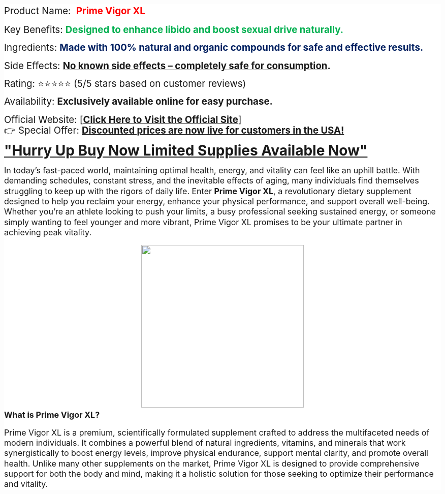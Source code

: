 <p><span style="font-size: 14pt;">Product
Name: &nbsp;</span><b style="font-size: 14pt;"><span style="color: red;">Prime Vigor XL</span></b></p>

<p class="MsoNormal"><span style="font-size: 14.0pt; line-height: 107%;">Key
Benefits:&nbsp;<b><span style="color: #00b050;">Designed to enhance libido and
boost sexual drive naturally.</span></b><o:p></o:p></span></p>

<p class="MsoNormal"><span style="font-size: 14.0pt; line-height: 107%;">Ingredients:&nbsp;<b><span style="color: #002060;">Made with 100% natural and organic compounds for safe and
effective results.</span></b><o:p></o:p></span></p>

<p class="MsoNormal"><span style="font-size: 14.0pt; line-height: 107%;">Side
Effects:&nbsp;<b><a href="https://nutraleafs.com/Nitric">No known side effects
– completely safe for consumption</a>.</b><o:p></o:p></span></p>

<p class="MsoNormal"><span style="font-size: 14.0pt; line-height: 107%;">Rating:&nbsp;</span><span style="font-family: &quot;Segoe UI Emoji&quot;,sans-serif; font-size: 14.0pt; line-height: 107%; mso-bidi-font-family: &quot;Segoe UI Emoji&quot;;">⭐⭐⭐⭐⭐</span><span style="font-size: 14.0pt; line-height: 107%;"> (5/5 stars based on customer reviews)<o:p></o:p></span></p>

<p class="MsoNormal"><span style="font-size: 14.0pt; line-height: 107%;">Availability:&nbsp;<b>Exclusively
available online for easy purchase.</b><o:p></o:p></span></p>

<p class="MsoNormal"><span style="font-size: 14.0pt; line-height: 107%;">Official
Website:&nbsp;[<b><a href="https://nutraleafs.com/Nitric">Click Here to Visit
the Official Site</a></b>]<br />
</span><span style="font-family: &quot;Segoe UI Emoji&quot;,sans-serif; font-size: 14.0pt; line-height: 107%; mso-bidi-font-family: &quot;Segoe UI Emoji&quot;;">👉</span><span style="font-size: 14.0pt; line-height: 107%;">&nbsp;Special Offer:&nbsp;<b><a href="https://nutraleafs.com/Nitric">Discounted prices are now live for
customers in the USA!</a></b><o:p></o:p></span></p>

<p class="MsoNormal"><b><span style="font-size: 21.0pt; line-height: 107%;"><a href="https://nutraleafs.com/Nitric">"Hurry Up Buy Now Limited Supplies
Available Now"</a><o:p></o:p></span></b></p>

<p class="MsoNormal"><span style="font-size: 12.0pt; line-height: 107%;">In today’s
fast-paced world, maintaining optimal health, energy, and vitality can feel
like an uphill battle. With demanding schedules, constant stress, and the
inevitable effects of aging, many individuals find themselves struggling to
keep up with the rigors of daily life. Enter&nbsp;<b>Prime Vigor XL</b>, a
revolutionary dietary supplement designed to help you reclaim your energy,
enhance your physical performance, and support overall well-being. Whether
you’re an athlete looking to push your limits, a busy professional seeking
sustained energy, or someone simply wanting to feel younger and more vibrant,
Prime Vigor XL promises to be your ultimate partner in achieving peak vitality.<o:p></o:p></span></p>

<p class="MsoNormal"><b></b></p><div class="separator" style="clear: both; text-align: center;"><b><a href="https://nutraleafs.com/Nitric" imageanchor="1" style="margin-left: 1em; margin-right: 1em;" target="_blank"><img border="0" data-original-height="500" data-original-width="500" height="320" src="https://blogger.googleusercontent.com/img/b/R29vZ2xl/AVvXsEgUM9QXylh-gwhyGulTJ5mKYhyV2K9JRntuU7dnjbW6le4fe4BOhmskqOTODLCrTu3ZOsHBvzav4OzMqnj9MGrCpYhNcXw-0Aav7dmt9riG8gKYFn-KCMOMx4il7g2gxWJYedbpPewGNOpP0D8fDKVoaq8necQ0I5lSyfrwSGfbgZSVAbZ1KW8a0tNQJMg/s320/Animale8.png" width="320" /></a></b></div><b><span style="font-size: 12.0pt; line-height: 107%;">What is
Prime Vigor XL?</span></b><p></p>

<p class="MsoNormal"><span style="font-size: 12.0pt; line-height: 107%;">Prime Vigor
XL is a premium, scientifically formulated supplement crafted to address the
multifaceted needs of modern individuals. It combines a powerful blend of
natural ingredients, vitamins, and minerals that work synergistically to boost
energy levels, improve physical endurance, support mental clarity, and promote
overall health. Unlike many other supplements on the market, Prime Vigor XL is
designed to provide comprehensive support for both the body and mind, making it
a holistic solution for those seeking to optimize their performance and
vitality.<o:p></o:p></span></p>
